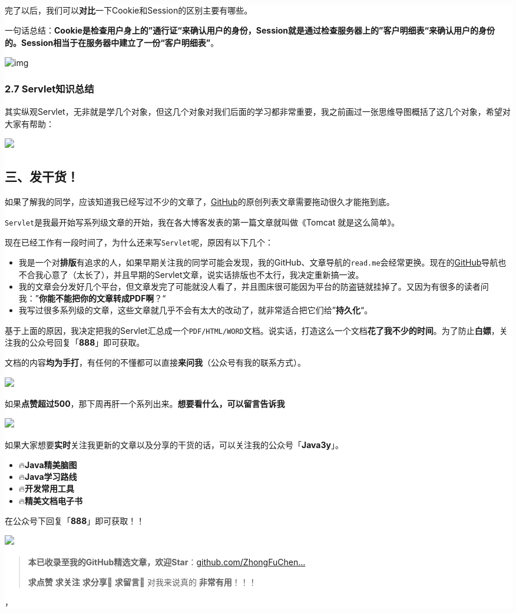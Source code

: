 完了以后，我们可以**对比**一下Cookie和Session的区别主要有哪些。

一句话总结：**Cookie是检查用户身上的”通行证“来确认用户的身份，Session就是通过检查服务器上的”客户明细表“来确认用户的身份的。Session相当于在服务器中建立了一份“客户明细表”**。

![img](/images/jueJin/170cc56b5da956a.png)

### 2.7 Servlet知识总结

其实纵观Servlet，无非就是学几个对象，但这几个对象对我们后面的学习都非常重要，我之前画过一张思维导图概括了这几个对象，希望对大家有帮助：

![](/images/jueJin/170cc56b62610fd.png)

三、发干货！
------

如果了解我的同学，应该知道我已经写过不少的文章了，[GitHub](https://link.juejin.cn?target=https%3A%2F%2Fgithub.com%2FZhongFuCheng3y%2F3y "https://github.com/ZhongFuCheng3y/3y")的原创列表文章需要拖动很久才能拖到底。

`Servlet`是我最开始写系列级文章的开始，我在各大博客发表的第一篇文章就叫做《Tomcat 就是这么简单》。

现在已经工作有一段时间了，为什么还来写`Servlet`呢，原因有以下几个：

*   我是一个对**排版**有追求的人，如果早期关注我的同学可能会发现，我的GitHub、文章导航的`read.me`会经常更换。现在的[GitHub](https://link.juejin.cn?target=https%3A%2F%2Fgithub.com%2FZhongFuCheng3y%2F3y "https://github.com/ZhongFuCheng3y/3y")导航也不合我心意了（太长了），并且早期的Servlet文章，说实话排版也不太行，我决定重新搞一波。
*   我的文章会分发好几个平台，但文章发完了可能就没人看了，并且图床很可能因为平台的防盗链就挂掉了。又因为有很多的读者问我：”**你能不能把你的文章转成PDF啊**？“
*   我写过很多系列级的文章，这些文章就几乎不会有太大的改动了，就非常适合把它们给”**持久化**“。

基于上面的原因，我决定把我的Servlet汇总成一个`PDF/HTML/WORD`文档。说实话，打造这么一个文档**花了我不少的时间**。为了防止**白嫖**，关注我的公众号回复「**888**」即可获取。

文档的内容**均为手打**，有任何的不懂都可以直接**来问我**（公众号有我的联系方式）。

![](/images/jueJin/170cc56b75dc616.png)

如果**点赞超过500**，那下周再肝一个系列出来。**想要看什么，可以留言告诉我**

![](/images/jueJin/170cc56b77e591c.png)

如果大家想要**实时**关注我更新的文章以及分享的干货的话，可以关注我的公众号「**Java3y**」。

*   🔥**Java精美脑图**
*   🔥**Java学习路线**
*   🔥**开发常用工具**
*   🔥**精美文档电子书**

在公众号下回复「**888**」即可获取！！

![](/images/jueJin/170cc56b7e6d258.png)

> **本已收录至我的GitHub精选文章，欢迎Star**：[github.com/ZhongFuChen…](https://link.juejin.cn?target=https%3A%2F%2Fgithub.com%2FZhongFuCheng3y%2F3y "https://github.com/ZhongFuCheng3y/3y")
> 
> **求点赞** **求关注️** **求分享👥** **求留言💬** 对我来说真的 **非常有用**！！！

，